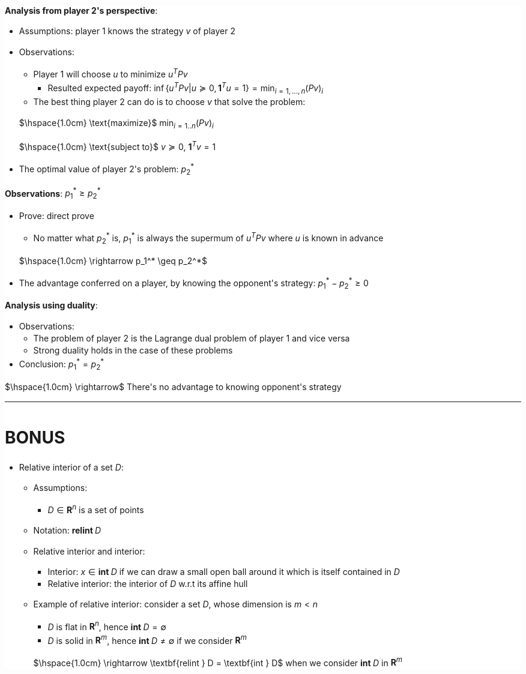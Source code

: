 **Analysis from player 2's perspective**:
* Assumptions: player 1 knows the strategy $v$ of player 2
* Observations:
    * Player 1 will choose $u$ to minimize $u^T P v$
        * Resulted expected payoff: $\inf\{u^T P v|u \succeq 0, \textbf{1}^T u = 1\} = \min_{i = 1, ..., n} (P v)_i$
    * The best thing player 2 can do is to choose $v$ that solve the problem:
    
    $\hspace{1.0cm} \text{maximize}$ $\min_{i = 1..n} (P v)_i$
    
    $\hspace{1.0cm} \text{subject to}$ $v \succeq 0,$ $\textbf{1}^T v = 1$
* The optimal value of player 2's problem: $p_2^*$

**Observations**: $p_1^* \geq p_2^*$
* Prove: direct prove
    * No matter what $p_2^*$ is, $p_1^*$ is always the supermum of $u^T P v$ where $u$ is known in advance

    $\hspace{1.0cm} \rightarrow p_1^* \geq p_2^*$
* The advantage conferred on a player, by knowing the opponent's strategy: $p_1^* - p_2^* \geq 0$

**Analysis using duality**:
* Observations:
    * The problem of player 2 is the Lagrange dual problem of player 1 and vice versa
    * Strong duality holds in the case of these problems
* Conclusion: $p_1^* = p_2^*$

$\hspace{1.0cm} \rightarrow$ There's no advantage to knowing opponent's strategy

---

# BONUS
* Relative interior of a set $D$:
    * Assumptions:
        * $D \in \textbf{R}^n$ is a set of points
    * Notation: $\textbf{relint } D$
    * Relative interior and interior:
        * Interior:  $x \in \textbf{int } D$ if we can draw a small open ball around it which is itself contained in $D$
        * Relative interior: the interior of $D$ w.r.t its affine hull
    * Example of relative interior: consider a set $D$, whose dimension is $m < n$
        * $D$ is flat in $\textbf{R}^n$, hence $\textbf{int } D = \emptyset$
        * $D$ is solid in $\textbf{R}^m$, hence $\textbf{int } D \neq \emptyset$ if we consider $\textbf{R}^m$

        $\hspace{1.0cm} \rightarrow \textbf{relint } D = \textbf{int } D$ when we consider $\textbf{int } D$ in $\textbf{R}^m$
